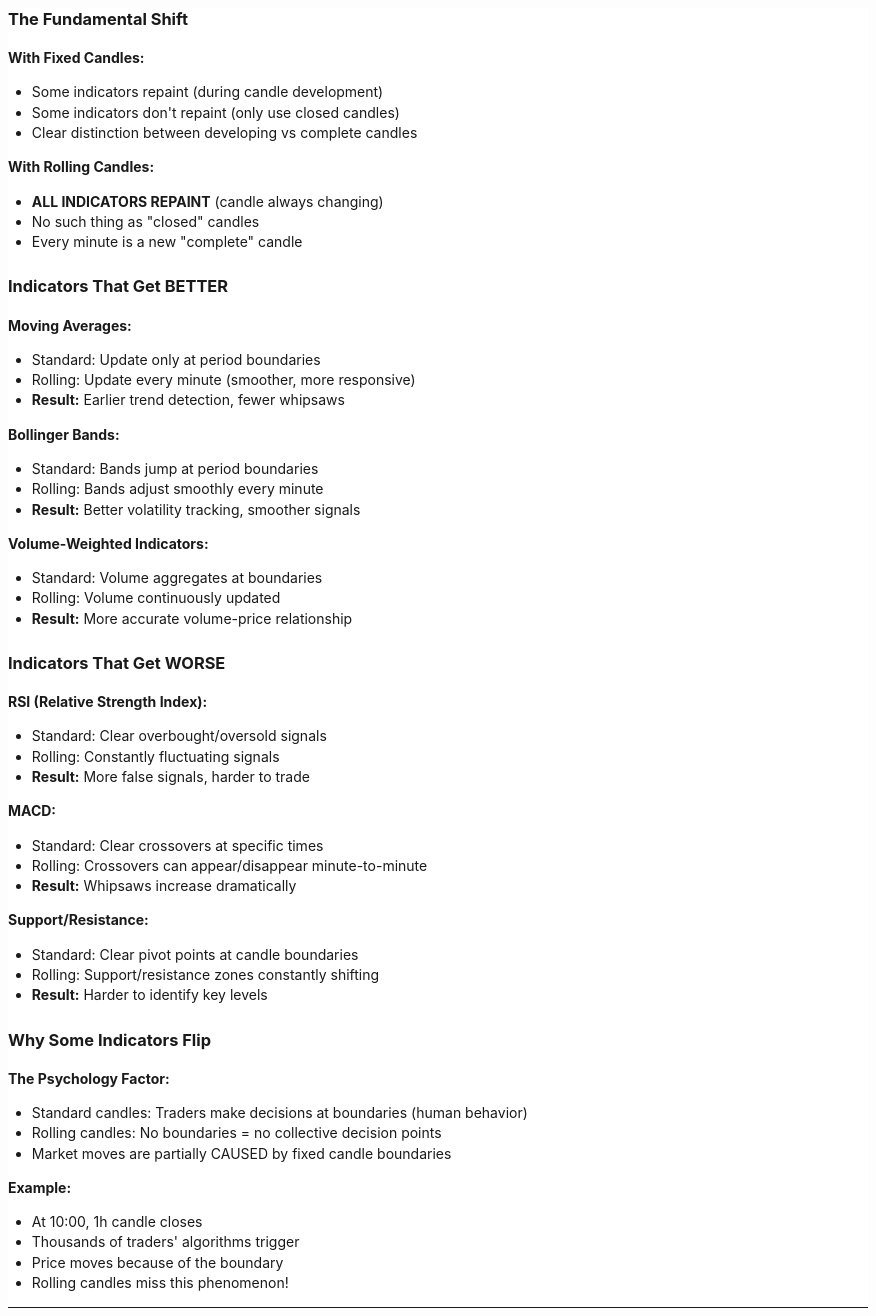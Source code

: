 ### The Fundamental Shift

**With Fixed Candles:**
- Some indicators repaint (during candle development)
- Some indicators don't repaint (only use closed candles)
- Clear distinction between developing vs complete candles

**With Rolling Candles:**
- **ALL INDICATORS REPAINT** (candle always changing)
- No such thing as "closed" candles
- Every minute is a new "complete" candle

### Indicators That Get BETTER

**Moving Averages:**
- Standard: Update only at period boundaries
- Rolling: Update every minute (smoother, more responsive)
- **Result:** Earlier trend detection, fewer whipsaws

**Bollinger Bands:**
- Standard: Bands jump at period boundaries
- Rolling: Bands adjust smoothly every minute
- **Result:** Better volatility tracking, smoother signals

**Volume-Weighted Indicators:**
- Standard: Volume aggregates at boundaries
- Rolling: Volume continuously updated
- **Result:** More accurate volume-price relationship

### Indicators That Get WORSE

**RSI (Relative Strength Index):**
- Standard: Clear overbought/oversold signals
- Rolling: Constantly fluctuating signals
- **Result:** More false signals, harder to trade

**MACD:**
- Standard: Clear crossovers at specific times
- Rolling: Crossovers can appear/disappear minute-to-minute
- **Result:** Whipsaws increase dramatically

**Support/Resistance:**
- Standard: Clear pivot points at candle boundaries
- Rolling: Support/resistance zones constantly shifting
- **Result:** Harder to identify key levels

### Why Some Indicators Flip

**The Psychology Factor:**
- Standard candles: Traders make decisions at boundaries (human behavior)
- Rolling candles: No boundaries = no collective decision points
- Market moves are partially CAUSED by fixed candle boundaries

**Example:**
- At 10:00, 1h candle closes
- Thousands of traders' algorithms trigger
- Price moves because of the boundary
- Rolling candles miss this phenomenon!

---